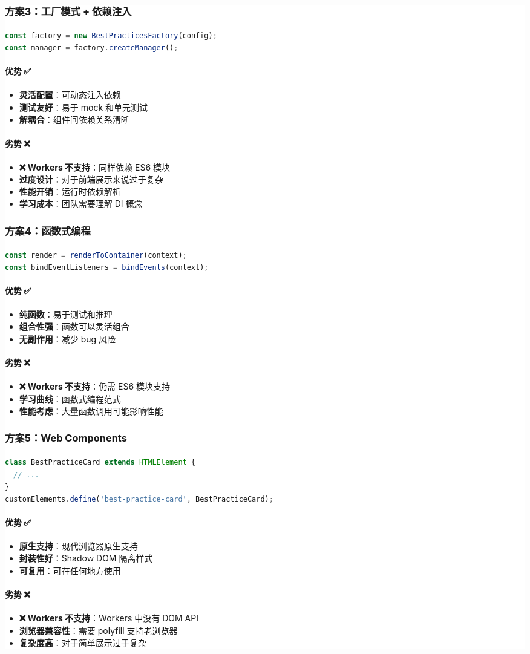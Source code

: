 ### 方案3：工厂模式 + 依赖注入

```typescript
const factory = new BestPracticesFactory(config);
const manager = factory.createManager();
```

#### 优势 ✅
- **灵活配置**：可动态注入依赖
- **测试友好**：易于 mock 和单元测试
- **解耦合**：组件间依赖关系清晰

#### 劣势 ❌
- **❌ Workers 不支持**：同样依赖 ES6 模块
- **过度设计**：对于前端展示来说过于复杂
- **性能开销**：运行时依赖解析
- **学习成本**：团队需要理解 DI 概念

### 方案4：函数式编程

```typescript
const render = renderToContainer(context);
const bindEventListeners = bindEvents(context);
```

#### 优势 ✅
- **纯函数**：易于测试和推理
- **组合性强**：函数可以灵活组合
- **无副作用**：减少 bug 风险

#### 劣势 ❌
- **❌ Workers 不支持**：仍需 ES6 模块支持
- **学习曲线**：函数式编程范式
- **性能考虑**：大量函数调用可能影响性能

### 方案5：Web Components

```typescript
class BestPracticeCard extends HTMLElement {
  // ...
}
customElements.define('best-practice-card', BestPracticeCard);
```

#### 优势 ✅
- **原生支持**：现代浏览器原生支持
- **封装性好**：Shadow DOM 隔离样式
- **可复用**：可在任何地方使用

#### 劣势 ❌
- **❌ Workers 不支持**：Workers 中没有 DOM API
- **浏览器兼容性**：需要 polyfill 支持老浏览器
- **复杂度高**：对于简单展示过于复杂
